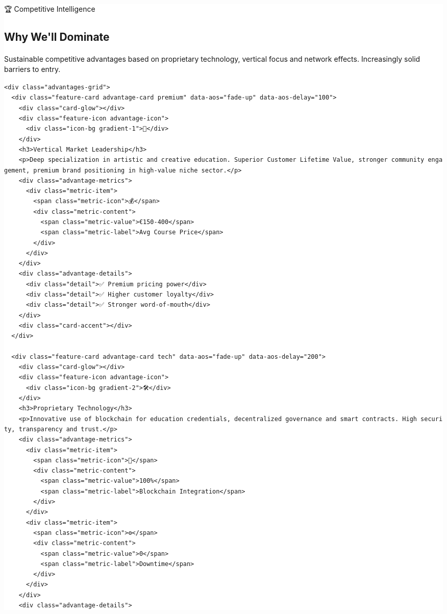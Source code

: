 <section class="competitive-advantages">
  <div class="container">
    <div class="section-header">
      <span class="section-badge">🏆 Competitive Intelligence</span>
      <h2 class="modern-section-title">
        Why We'll <span class="gradient-text">Dominate</span>
      </h2>
      <p class="section-description">
        Sustainable competitive advantages based on proprietary technology, vertical focus and network effects. Increasingly solid barriers to entry.
      </p>
    </div>
    
    <div class="advantages-grid">
      <div class="feature-card advantage-card premium" data-aos="fade-up" data-aos-delay="100">
        <div class="card-glow"></div>
        <div class="feature-icon advantage-icon">
          <div class="icon-bg gradient-1">🎨</div>
        </div>
        <h3>Vertical Market Leadership</h3>
        <p>Deep specialization in artistic and creative education. Superior Customer Lifetime Value, stronger community engagement, premium brand positioning in high-value niche sector.</p>
        <div class="advantage-metrics">
          <div class="metric-item">
            <span class="metric-icon">💰</span>
            <div class="metric-content">
              <span class="metric-value">€150-400</span>
              <span class="metric-label">Avg Course Price</span>
            </div>
          </div>
        </div>
        <div class="advantage-details">
          <div class="detail">✅ Premium pricing power</div>
          <div class="detail">✅ Higher customer loyalty</div>
          <div class="detail">✅ Stronger word-of-mouth</div>
        </div>
        <div class="card-accent"></div>
      </div>

      <div class="feature-card advantage-card tech" data-aos="fade-up" data-aos-delay="200">
        <div class="card-glow"></div>
        <div class="feature-icon advantage-icon">
          <div class="icon-bg gradient-2">🛠️</div>
        </div>
        <h3>Proprietary Technology</h3>
        <p>Innovative use of blockchain for education credentials, decentralized governance and smart contracts. High security, transparency and trust.</p>
        <div class="advantage-metrics">
          <div class="metric-item">
            <span class="metric-icon">🔗</span>
            <div class="metric-content">
              <span class="metric-value">100%</span>
              <span class="metric-label">Blockchain Integration</span>
            </div>
          </div>
          <div class="metric-item">
            <span class="metric-icon">⚙️</span>
            <div class="metric-content">
              <span class="metric-value">0</span>
              <span class="metric-label">Downtime</span>
            </div>
          </div>
        </div>
        <div class="advantage-details">